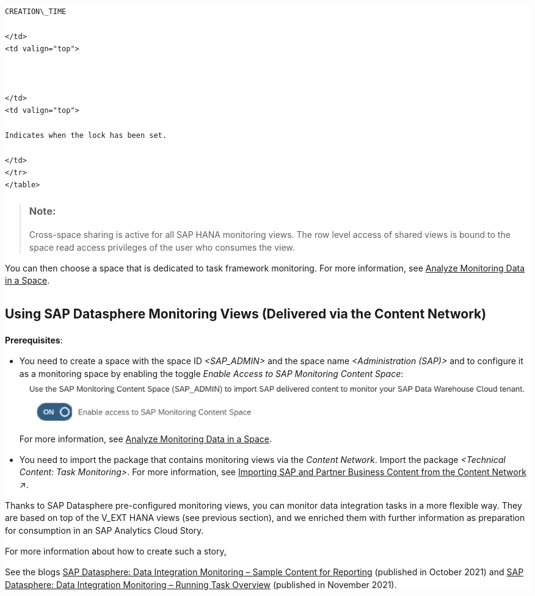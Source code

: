     CREATION\_TIME
    
    </td>
    <td valign="top">
    
     
    
    </td>
    <td valign="top">
    
    Indicates when the lock has been set.
    
    </td>
    </tr>
    </table>
    

> ### Note:  
> Cross-space sharing is active for all SAP HANA monitoring views. The row level access of shared views is bound to the space read access privileges of the user who consumes the view.

You can then choose a space that is dedicated to task framework monitoring. For more information, see [Analyze Monitoring Data in a Space](analyze-monitoring-data-in-a-space-9cd0691.md).



<a name="loio4ab45090c5684ebf8765757a1dfc4e5d__section_wvp_zhx_5sb"/>

## Using SAP Datasphere Monitoring Views \(Delivered via the Content Network\)

**Prerequisites**:

-   You need to create a space with the space ID *<SAP\_ADMIN\>* and the space name *<Administration \(SAP\)\>* and to configure it as a monitoring space by enabling the toggle *Enable Access to SAP Monitoring Content Space*: ![](images/EnableAccessMonitoringContentSpace_2c88750.png)

    For more information, see [Analyze Monitoring Data in a Space](analyze-monitoring-data-in-a-space-9cd0691.md).

-   You need to import the package that contains monitoring views via the *Content Network*. Import the package *<Technical Content: Task Monitoring\>*. For more information, see [Importing SAP and Partner Business Content from the Content Network](https://help.sap.com/viewer/9f36ca35bc6145e4acdef6b4d852d560/DEV_CURRENT/en-US/400078d689bf4454b3fc977a4e201c2f.html "Users with the DW Administrator or DW Space Administrator role can import business content and sample content from SAP and partners from the Content Network.") :arrow_upper_right:.

Thanks to SAP Datasphere pre-configured monitoring views, you can monitor data integration tasks in a more flexible way. They are based on top of the V\_EXT HANA views \(see previous section\), and we enriched them with further information as preparation for consumption in an SAP Analytics Cloud Story.

For more information about how to create such a story,

See the blogs [SAP Datasphere: Data Integration Monitoring – Sample Content for Reporting](https://blogs.sap.com/2021/10/12/sap-data-warehouse-cloud-data-integration-monitoring-sample-content-for-reporting/) \(published in October 2021\) and [SAP Datasphere: Data Integration Monitoring – Running Task Overview](https://blogs.sap.com/2021/11/04/sap-data-warehouse-cloud-data-integration-monitoring-running-task-overview/) \(published in November 2021\).

